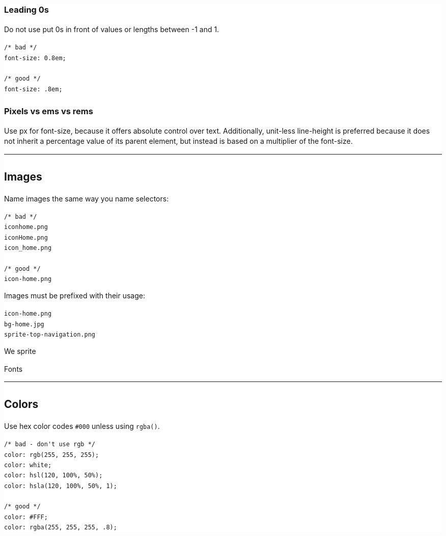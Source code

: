 ### Leading 0s

Do not use put 0s in front of values or lengths between -1 and 1.

```
/* bad */
font-size: 0.8em;

/* good */
font-size: .8em;
```

### Pixels vs ems vs rems

Use px for font-size, because it offers absolute control over text. Additionally, unit-less line-height is preferred because it does not inherit a percentage value of its parent element, but instead is based on a multiplier of the font-size.

---

## Images

Name images the same way you name selectors:

```
/* bad */
iconhome.png
iconHome.png
icon_home.png

/* good */
icon-home.png
```

Images must be prefixed with their usage:

```
icon-home.png
bg-home.jpg
sprite-top-navigation.png
```

We sprite

Fonts

---

## Colors

Use hex color codes `#000` unless using `rgba()`.

```
/* bad - don't use rgb */
color: rgb(255, 255, 255);
color: white;
color: hsl(120, 100%, 50%);
color: hsla(120, 100%, 50%, 1);

/* good */
color: #FFF;
color: rgba(255, 255, 255, .8);
```
